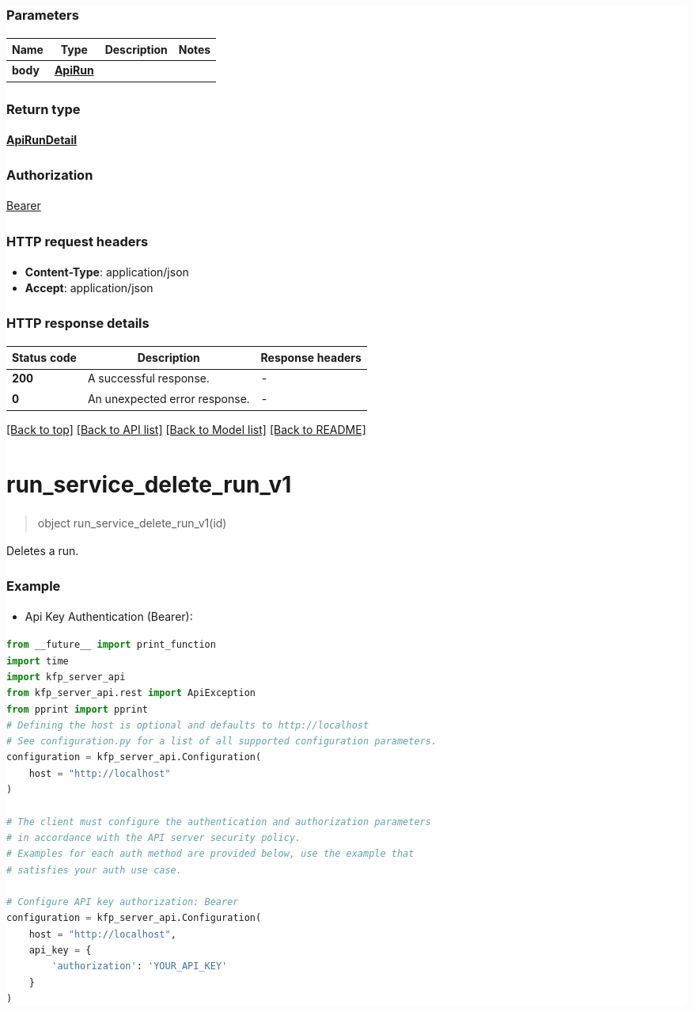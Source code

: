### Parameters

| Name     | Type                    | Description | Notes |
| -------- | ----------------------- | ----------- | ----- |
| **body** | [**ApiRun**](ApiRun.md) |             |

### Return type

[**ApiRunDetail**](ApiRunDetail.md)

### Authorization

[Bearer](../README.md#Bearer)

### HTTP request headers

- **Content-Type**: application/json
- **Accept**: application/json

### HTTP response details

| Status code | Description                   | Response headers |
| ----------- | ----------------------------- | ---------------- |
| **200**     | A successful response.        | -                |
| **0**       | An unexpected error response. | -                |

[[Back to top]](#) [[Back to API list]](../README.md#documentation-for-api-endpoints) [[Back to Model list]](../README.md#documentation-for-models) [[Back to README]](../README.md)

# **run_service_delete_run_v1**

> object run_service_delete_run_v1(id)

Deletes a run.

### Example

- Api Key Authentication (Bearer):

```python
from __future__ import print_function
import time
import kfp_server_api
from kfp_server_api.rest import ApiException
from pprint import pprint
# Defining the host is optional and defaults to http://localhost
# See configuration.py for a list of all supported configuration parameters.
configuration = kfp_server_api.Configuration(
    host = "http://localhost"
)

# The client must configure the authentication and authorization parameters
# in accordance with the API server security policy.
# Examples for each auth method are provided below, use the example that
# satisfies your auth use case.

# Configure API key authorization: Bearer
configuration = kfp_server_api.Configuration(
    host = "http://localhost",
    api_key = {
        'authorization': 'YOUR_API_KEY'
    }
)
```